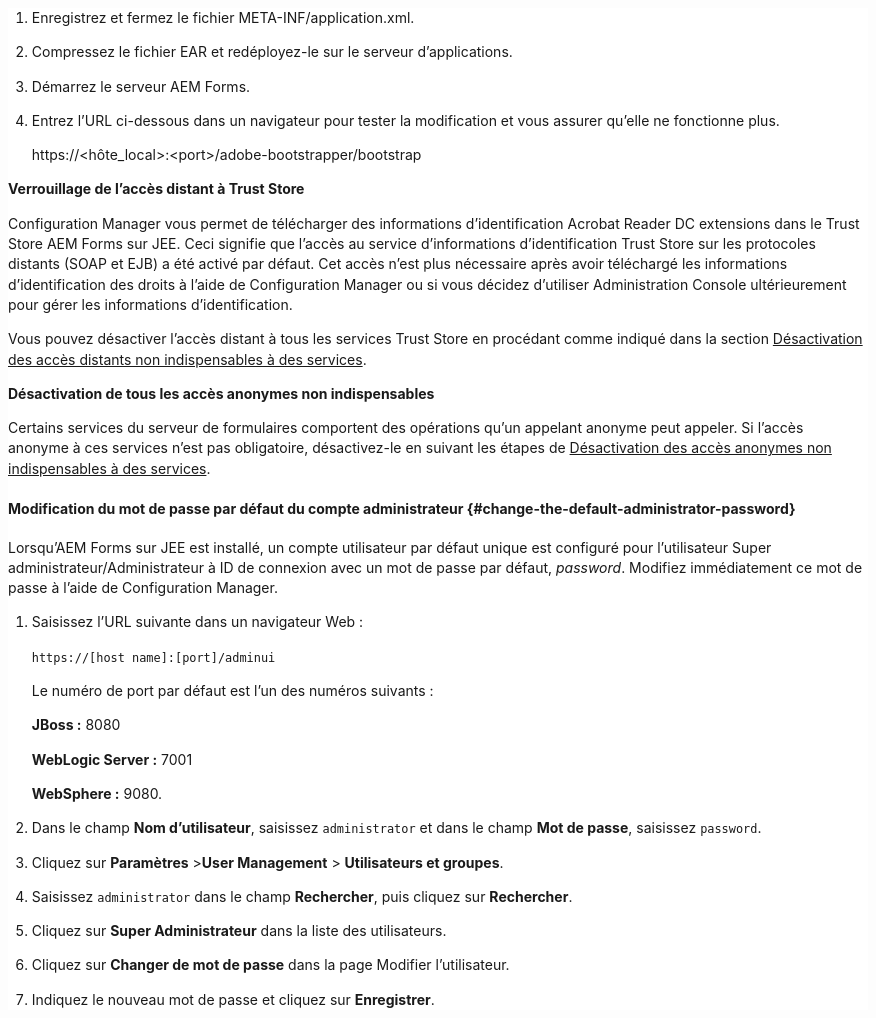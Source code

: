 1. Enregistrez et fermez le fichier META-INF/application.xml.
1. Compressez le fichier EAR et redéployez-le sur le serveur d’applications.
1. Démarrez le serveur AEM Forms.
1. Entrez l’URL ci-dessous dans un navigateur pour tester la modification et vous assurer qu’elle ne fonctionne plus.

   https://&lt;hôte_local>:&lt;port>/adobe-bootstrapper/bootstrap

**Verrouillage de l’accès distant à Trust Store**

Configuration Manager vous permet de télécharger des informations d’identification Acrobat Reader DC extensions dans le Trust Store AEM Forms sur JEE. Ceci signifie que l’accès au service d’informations d’identification Trust Store sur les protocoles distants (SOAP et EJB) a été activé par défaut. Cet accès n’est plus nécessaire après avoir téléchargé les informations d’identification des droits à l’aide de Configuration Manager ou si vous décidez d’utiliser Administration Console ultérieurement pour gérer les informations d’identification.

Vous pouvez désactiver l’accès distant à tous les services Trust Store en procédant comme indiqué dans la section [Désactivation des accès distants non indispensables à des services](https://helpx.adobe.com/aem-forms/6-1/hardening-security/configuring-secure-administration-settings-aem.html#disabling_non_essential_remote_access_to_services).

**Désactivation de tous les accès anonymes non indispensables**

Certains services du serveur de formulaires comportent des opérations qu’un appelant anonyme peut appeler. Si l’accès anonyme à ces services n’est pas obligatoire, désactivez-le en suivant les étapes de [Désactivation des accès anonymes non indispensables à des services](https://helpx.adobe.com/aem-forms/6-1/hardening-security/configuring-secure-administration-settings-aem.html#disabling_non_essential_anonymous_access_to_services).

#### Modification du mot de passe par défaut du compte administrateur  {#change-the-default-administrator-password}

Lorsqu’AEM Forms sur JEE est installé, un compte utilisateur par défaut unique est configuré pour l’utilisateur Super administrateur/Administrateur à ID de connexion avec un mot de passe par défaut, *password*. Modifiez immédiatement ce mot de passe à l’aide de Configuration Manager.

1. Saisissez l’URL suivante dans un navigateur Web :

   ```as3
   https://[host name]:[port]/adminui
   ```

   Le numéro de port par défaut est l’un des numéros suivants :

   **JBoss :** 8080

   **WebLogic Server :** 7001

   **WebSphere :** 9080.

1. Dans le champ **Nom d’utilisateur**, saisissez `administrator` et dans le champ **Mot de passe**, saisissez `password`.
1. Cliquez sur **Paramètres** >**User Management** > **Utilisateurs et groupes**.
1. Saisissez `administrator` dans le champ **Rechercher**, puis cliquez sur **Rechercher**.
1. Cliquez sur **Super Administrateur** dans la liste des utilisateurs.
1. Cliquez sur **Changer de mot de passe** dans la page Modifier l’utilisateur.
1. Indiquez le nouveau mot de passe et cliquez sur **Enregistrer**.
